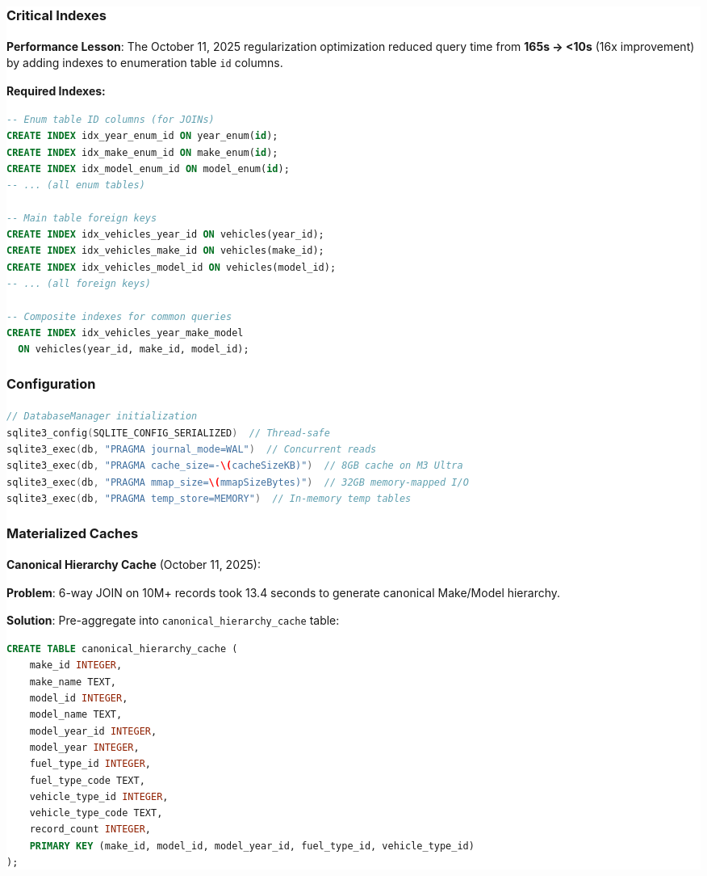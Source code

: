 ### Critical Indexes

**Performance Lesson**: The October 11, 2025 regularization optimization reduced query time from **165s → <10s** (16x improvement) by adding indexes to enumeration table `id` columns.

**Required Indexes:**
```sql
-- Enum table ID columns (for JOINs)
CREATE INDEX idx_year_enum_id ON year_enum(id);
CREATE INDEX idx_make_enum_id ON make_enum(id);
CREATE INDEX idx_model_enum_id ON model_enum(id);
-- ... (all enum tables)

-- Main table foreign keys
CREATE INDEX idx_vehicles_year_id ON vehicles(year_id);
CREATE INDEX idx_vehicles_make_id ON vehicles(make_id);
CREATE INDEX idx_vehicles_model_id ON vehicles(model_id);
-- ... (all foreign keys)

-- Composite indexes for common queries
CREATE INDEX idx_vehicles_year_make_model
  ON vehicles(year_id, make_id, model_id);
```

### Configuration

```swift
// DatabaseManager initialization
sqlite3_config(SQLITE_CONFIG_SERIALIZED)  // Thread-safe
sqlite3_exec(db, "PRAGMA journal_mode=WAL")  // Concurrent reads
sqlite3_exec(db, "PRAGMA cache_size=-\(cacheSizeKB)")  // 8GB cache on M3 Ultra
sqlite3_exec(db, "PRAGMA mmap_size=\(mmapSizeBytes)")  // 32GB memory-mapped I/O
sqlite3_exec(db, "PRAGMA temp_store=MEMORY")  // In-memory temp tables
```

### Materialized Caches

**Canonical Hierarchy Cache** (October 11, 2025):

**Problem**: 6-way JOIN on 10M+ records took 13.4 seconds to generate canonical Make/Model hierarchy.

**Solution**: Pre-aggregate into `canonical_hierarchy_cache` table:
```sql
CREATE TABLE canonical_hierarchy_cache (
    make_id INTEGER,
    make_name TEXT,
    model_id INTEGER,
    model_name TEXT,
    model_year_id INTEGER,
    model_year INTEGER,
    fuel_type_id INTEGER,
    fuel_type_code TEXT,
    vehicle_type_id INTEGER,
    vehicle_type_code TEXT,
    record_count INTEGER,
    PRIMARY KEY (make_id, model_id, model_year_id, fuel_type_id, vehicle_type_id)
);
```
